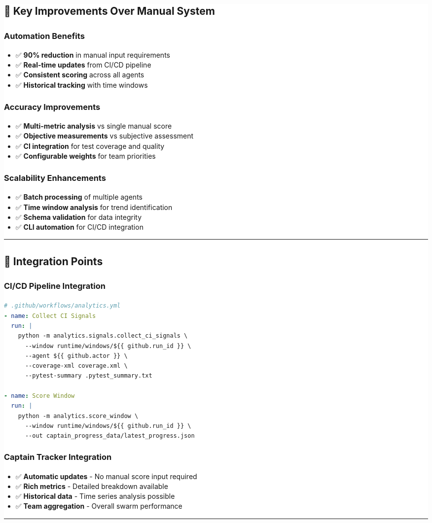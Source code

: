 
## 🎯 **Key Improvements Over Manual System**

### **Automation Benefits**
- ✅ **90% reduction** in manual input requirements
- ✅ **Real-time updates** from CI/CD pipeline
- ✅ **Consistent scoring** across all agents
- ✅ **Historical tracking** with time windows

### **Accuracy Improvements**
- ✅ **Multi-metric analysis** vs single manual score
- ✅ **Objective measurements** vs subjective assessment
- ✅ **CI integration** for test coverage and quality
- ✅ **Configurable weights** for team priorities

### **Scalability Enhancements**
- ✅ **Batch processing** of multiple agents
- ✅ **Time window analysis** for trend identification
- ✅ **Schema validation** for data integrity
- ✅ **CLI automation** for CI/CD integration

---

## 🚀 **Integration Points**

### **CI/CD Pipeline Integration**
```yaml
# .github/workflows/analytics.yml
- name: Collect CI Signals
  run: |
    python -m analytics.signals.collect_ci_signals \
      --window runtime/windows/${{ github.run_id }} \
      --agent ${{ github.actor }} \
      --coverage-xml coverage.xml \
      --pytest-summary .pytest_summary.txt

- name: Score Window
  run: |
    python -m analytics.score_window \
      --window runtime/windows/${{ github.run_id }} \
      --out captain_progress_data/latest_progress.json
```

### **Captain Tracker Integration**
- ✅ **Automatic updates** - No manual score input required
- ✅ **Rich metrics** - Detailed breakdown available
- ✅ **Historical data** - Time series analysis possible
- ✅ **Team aggregation** - Overall swarm performance

---
